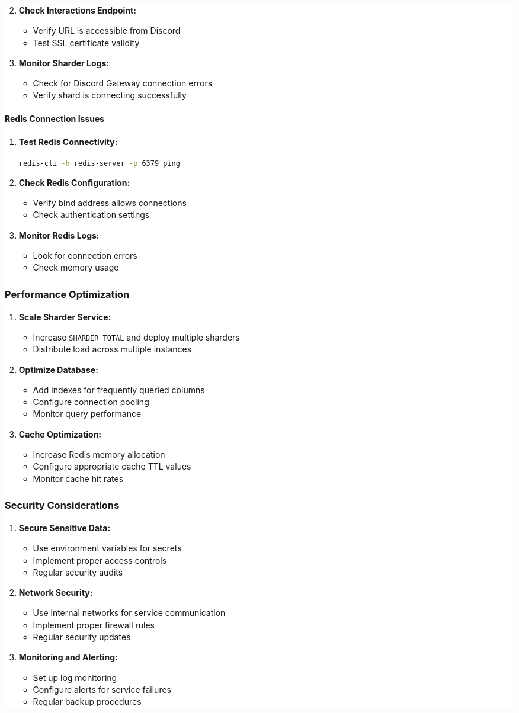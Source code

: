 2. **Check Interactions Endpoint:**
   - Verify URL is accessible from Discord
   - Test SSL certificate validity

3. **Monitor Sharder Logs:**
   - Check for Discord Gateway connection errors
   - Verify shard is connecting successfully

#### Redis Connection Issues

1. **Test Redis Connectivity:**
   ```bash
   redis-cli -h redis-server -p 6379 ping
   ```

2. **Check Redis Configuration:**
   - Verify bind address allows connections
   - Check authentication settings

3. **Monitor Redis Logs:**
   - Look for connection errors
   - Check memory usage

### Performance Optimization

1. **Scale Sharder Service:**
   - Increase `SHARDER_TOTAL` and deploy multiple sharders
   - Distribute load across multiple instances

2. **Optimize Database:**
   - Add indexes for frequently queried columns
   - Configure connection pooling
   - Monitor query performance

3. **Cache Optimization:**
   - Increase Redis memory allocation
   - Configure appropriate cache TTL values
   - Monitor cache hit rates

### Security Considerations

1. **Secure Sensitive Data:**
   - Use environment variables for secrets
   - Implement proper access controls
   - Regular security audits

2. **Network Security:**
   - Use internal networks for service communication
   - Implement proper firewall rules
   - Regular security updates

3. **Monitoring and Alerting:**
   - Set up log monitoring
   - Configure alerts for service failures
   - Regular backup procedures
